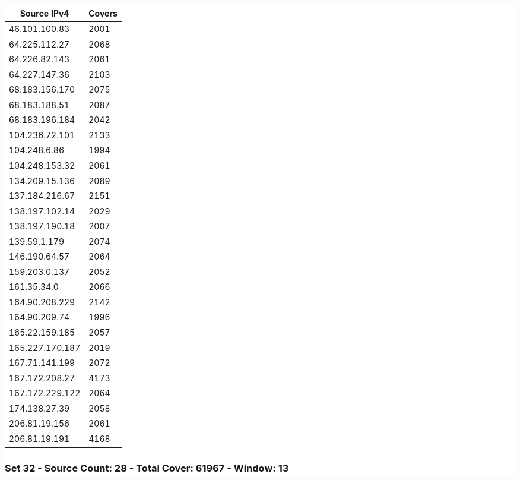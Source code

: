 | Source IPv4 | Covers |
| --- | --- |
| 46.101.100.83 | 2001 |
| 64.225.112.27 | 2068 |
| 64.226.82.143 | 2061 |
| 64.227.147.36 | 2103 |
| 68.183.156.170 | 2075 |
| 68.183.188.51 | 2087 |
| 68.183.196.184 | 2042 |
| 104.236.72.101 | 2133 |
| 104.248.6.86 | 1994 |
| 104.248.153.32 | 2061 |
| 134.209.15.136 | 2089 |
| 137.184.216.67 | 2151 |
| 138.197.102.14 | 2029 |
| 138.197.190.18 | 2007 |
| 139.59.1.179 | 2074 |
| 146.190.64.57 | 2064 |
| 159.203.0.137 | 2052 |
| 161.35.34.0 | 2066 |
| 164.90.208.229 | 2142 |
| 164.90.209.74 | 1996 |
| 165.22.159.185 | 2057 |
| 165.227.170.187 | 2019 |
| 167.71.141.199 | 2072 |
| 167.172.208.27 | 4173 |
| 167.172.229.122 | 2064 |
| 174.138.27.39 | 2058 |
| 206.81.19.156 | 2061 |
| 206.81.19.191 | 4168 |
### Set 32 - Source Count: 28 - Total Cover: 61967 - Window: 13
